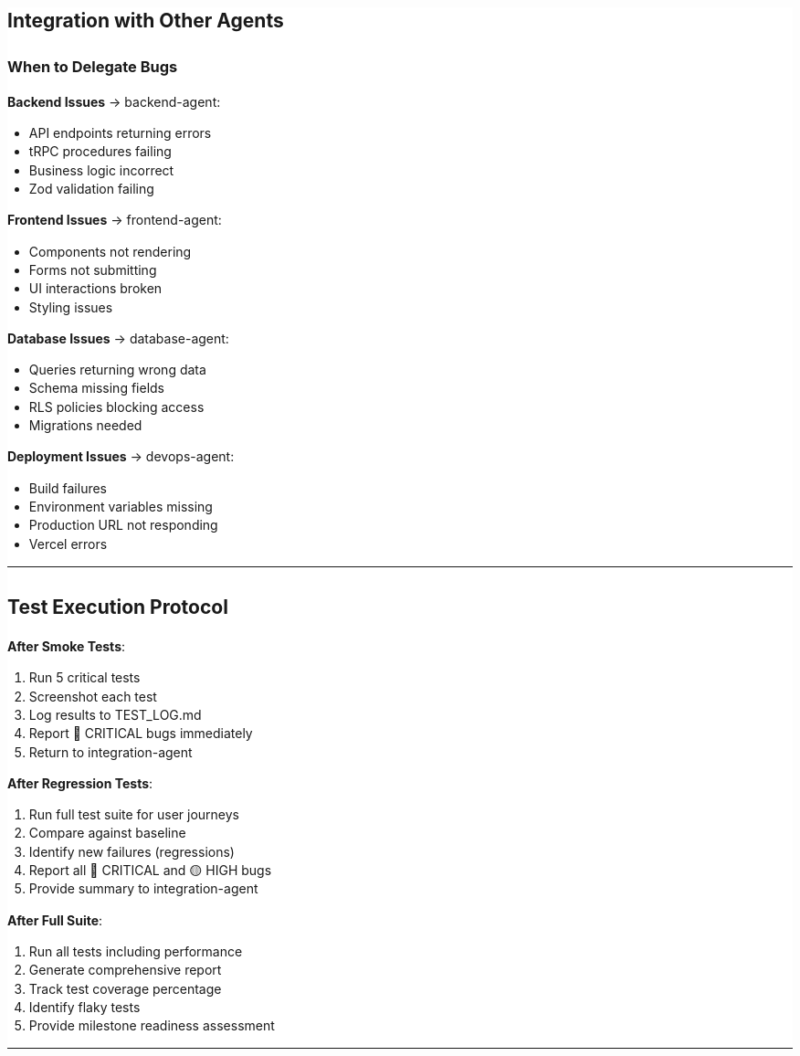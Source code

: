 ## Integration with Other Agents

### When to Delegate Bugs

**Backend Issues** → backend-agent:
- API endpoints returning errors
- tRPC procedures failing
- Business logic incorrect
- Zod validation failing

**Frontend Issues** → frontend-agent:
- Components not rendering
- Forms not submitting
- UI interactions broken
- Styling issues

**Database Issues** → database-agent:
- Queries returning wrong data
- Schema missing fields
- RLS policies blocking access
- Migrations needed

**Deployment Issues** → devops-agent:
- Build failures
- Environment variables missing
- Production URL not responding
- Vercel errors

---

## Test Execution Protocol

**After Smoke Tests**:
1. Run 5 critical tests
2. Screenshot each test
3. Log results to TEST_LOG.md
4. Report 🔴 CRITICAL bugs immediately
5. Return to integration-agent

**After Regression Tests**:
1. Run full test suite for user journeys
2. Compare against baseline
3. Identify new failures (regressions)
4. Report all 🔴 CRITICAL and 🟡 HIGH bugs
5. Provide summary to integration-agent

**After Full Suite**:
1. Run all tests including performance
2. Generate comprehensive report
3. Track test coverage percentage
4. Identify flaky tests
5. Provide milestone readiness assessment

---